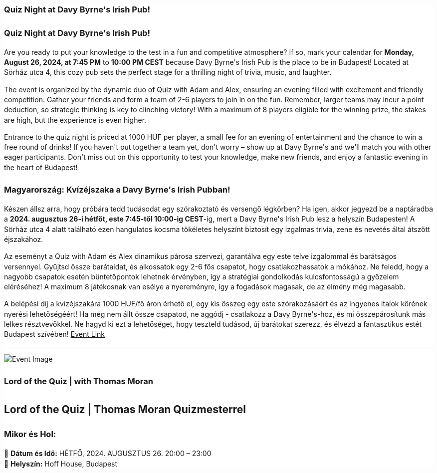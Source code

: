  ### Quiz Night at Davy Byrne's Irish Pub!

### Quiz Night at Davy Byrne's Irish Pub!

Are you ready to put your knowledge to the test in a fun and competitive atmosphere? If so, mark your calendar for **Monday, August 26, 2024, at 7:45 PM** to **10:00 PM CEST** because Davy Byrne's Irish Pub is the place to be in Budapest! Located at Sörház utca 4, this cozy pub sets the perfect stage for a thrilling night of trivia, music, and laughter.

The event is organized by the dynamic duo of Quiz with Adam and Alex, ensuring an evening filled with excitement and friendly competition. Gather your friends and form a team of 2-6 players to join in on the fun. Remember, larger teams may incur a point deduction, so strategic thinking is key to clinching victory! With a maximum of 8 players eligible for the winning prize, the stakes are high, but the experience is even higher.

Entrance to the quiz night is priced at 1000 HUF per player, a small fee for an evening of entertainment and the chance to win a free round of drinks! If you haven't put together a team yet, don't worry – show up at Davy Byrne's and we'll match you with other eager participants. Don't miss out on this opportunity to test your knowledge, make new friends, and enjoy a fantastic evening in the heart of Budapest!

### Magyarország: Kvízéjszaka a Davy Byrne's Irish Pubban!

Készen állsz arra, hogy próbára tedd tudásodat egy szórakoztató és versengő légkörben? Ha igen, akkor jegyezd be a naptáradba a **2024. augusztus 26-i hétfőt, este 7:45-től 10:00-ig CEST**-ig, mert a Davy Byrne's Irish Pub lesz a helyszín Budapesten! A Sörház utca 4 alatt található ezen hangulatos kocsma tökéletes helyszínt biztosít egy izgalmas trivia, zene és nevetés által átszőtt éjszakához.

Az eseményt a Quiz with Adam és Alex dinamikus párosa szervezi, garantálva egy este telve izgalommal és barátságos versennyel. Gyűjtsd össze barátaidat, és alkossatok egy 2-6 fős csapatot, hogy csatlakozhassatok a mókához. Ne feledd, hogy a nagyobb csapatok esetén büntetőpontok lehetnek érvényben, így a stratégiai gondolkodás kulcsfontosságú a győzelem eléréséhez! A maximum 8 játékosnak van esélye a nyereményre, így a fogadások magasak, de az élmény még magasabb.

A belépési díj a kvízéjszakára 1000 HUF/fő áron érhető el, egy kis összeg egy este szórakozásáért és az ingyenes italok körének nyerési lehetőségéért! Ha még nem állt össze csapatod, ne aggódj - csatlakozz a Davy Byrne's-hoz, és mi összepárosítunk más lelkes résztvevőkkel. Ne hagyd ki ezt a lehetőséget, hogy teszteld tudásod, új barátokat szerezz, és élvezd a fantasztikus estét Budapest szívében!
[Event Link](https://facebook.com/events/990597826038972)

---
![Event Image](https://scontent-cdg4-2.xx.fbcdn.net/v/t39.30808-6/449780156_1090680762647406_380164744461956288_n.jpg?stp=dst-jpg_s960x960&_nc_cat=103&ccb=1-7&_nc_sid=75d36f&_nc_ohc=kmBTJIbuRywQ7kNvgEiKiSz&_nc_ht=scontent-cdg4-2.xx&oh=00_AYCJz10o4brKvI8OVIx0eqBZpRUyGodt-s9jwuygOFdV3A&oe=66D1E289)

 ### Lord of the Quiz | with Thomas Moran

## Lord of the Quiz | Thomas Moran Quizmesterrel

### Mikor és Hol:

📅 **Dátum és Idő:** HÉTFŐ, 2024. AUGUSZTUS 26. 20:00 – 23:00  
📍 **Helyszín:** Hoff House, Budapest  
